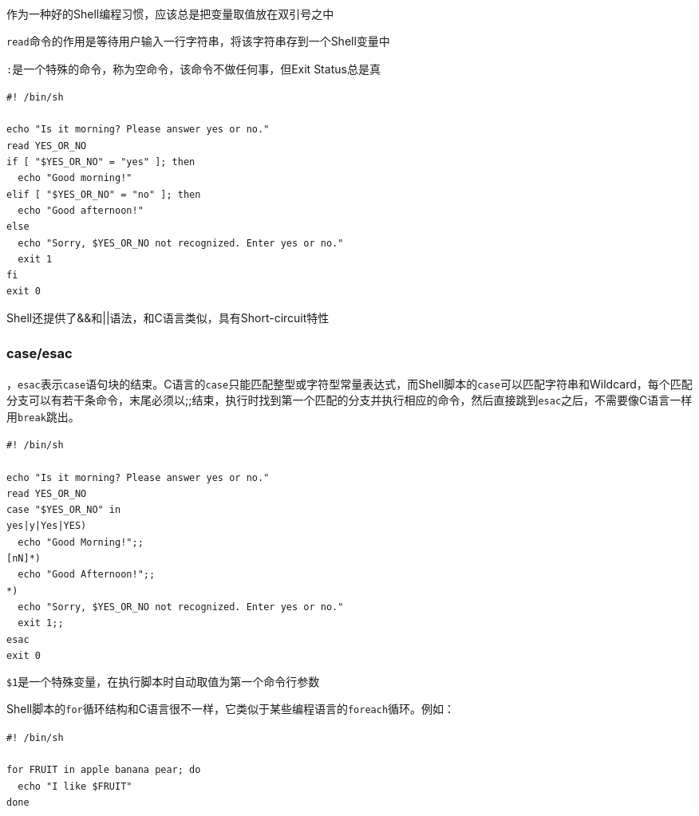 作为一种好的Shell编程习惯，应该总是把变量取值放在双引号之中

`read`命令的作用是等待用户输入一行字符串，将该字符串存到一个Shell变量中

`:`是一个特殊的命令，称为空命令，该命令不做任何事，但Exit Status总是真

```shell
#! /bin/sh

echo "Is it morning? Please answer yes or no."
read YES_OR_NO
if [ "$YES_OR_NO" = "yes" ]; then
  echo "Good morning!"
elif [ "$YES_OR_NO" = "no" ]; then
  echo "Good afternoon!"
else
  echo "Sorry, $YES_OR_NO not recognized. Enter yes or no."
  exit 1
fi
exit 0
```

Shell还提供了&&和||语法，和C语言类似，具有Short-circuit特性

### case/esac

，`esac`表示`case`语句块的结束。C语言的`case`只能匹配整型或字符型常量表达式，而Shell脚本的`case`可以匹配字符串和Wildcard，每个匹配分支可以有若干条命令，末尾必须以;;结束，执行时找到第一个匹配的分支并执行相应的命令，然后直接跳到`esac`之后，不需要像C语言一样用`break`跳出。

```shell
#! /bin/sh

echo "Is it morning? Please answer yes or no."
read YES_OR_NO
case "$YES_OR_NO" in
yes|y|Yes|YES)
  echo "Good Morning!";;
[nN]*)
  echo "Good Afternoon!";;
*)
  echo "Sorry, $YES_OR_NO not recognized. Enter yes or no."
  exit 1;;
esac
exit 0
```

`$1`是一个特殊变量，在执行脚本时自动取值为第一个命令行参数

Shell脚本的`for`循环结构和C语言很不一样，它类似于某些编程语言的`foreach`循环。例如：

```shell
#! /bin/sh

for FRUIT in apple banana pear; do
  echo "I like $FRUIT"
done
```
